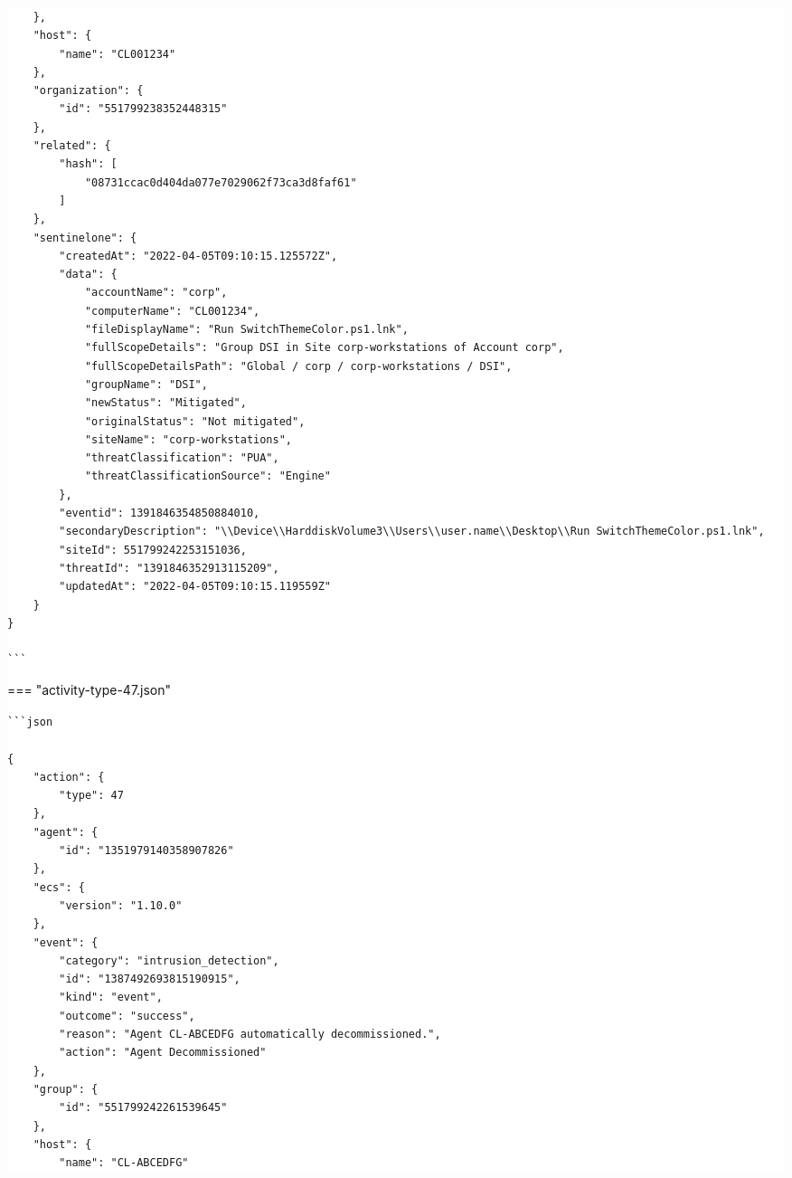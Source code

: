         },
        "host": {
            "name": "CL001234"
        },
        "organization": {
            "id": "551799238352448315"
        },
        "related": {
            "hash": [
                "08731ccac0d404da077e7029062f73ca3d8faf61"
            ]
        },
        "sentinelone": {
            "createdAt": "2022-04-05T09:10:15.125572Z",
            "data": {
                "accountName": "corp",
                "computerName": "CL001234",
                "fileDisplayName": "Run SwitchThemeColor.ps1.lnk",
                "fullScopeDetails": "Group DSI in Site corp-workstations of Account corp",
                "fullScopeDetailsPath": "Global / corp / corp-workstations / DSI",
                "groupName": "DSI",
                "newStatus": "Mitigated",
                "originalStatus": "Not mitigated",
                "siteName": "corp-workstations",
                "threatClassification": "PUA",
                "threatClassificationSource": "Engine"
            },
            "eventid": 1391846354850884010,
            "secondaryDescription": "\\Device\\HarddiskVolume3\\Users\\user.name\\Desktop\\Run SwitchThemeColor.ps1.lnk",
            "siteId": 551799242253151036,
            "threatId": "1391846352913115209",
            "updatedAt": "2022-04-05T09:10:15.119559Z"
        }
    }
    	
	```


=== "activity-type-47.json"

    ```json
	
    {
        "action": {
            "type": 47
        },
        "agent": {
            "id": "1351979140358907826"
        },
        "ecs": {
            "version": "1.10.0"
        },
        "event": {
            "category": "intrusion_detection",
            "id": "1387492693815190915",
            "kind": "event",
            "outcome": "success",
            "reason": "Agent CL-ABCEDFG automatically decommissioned.",
            "action": "Agent Decommissioned"
        },
        "group": {
            "id": "551799242261539645"
        },
        "host": {
            "name": "CL-ABCEDFG"